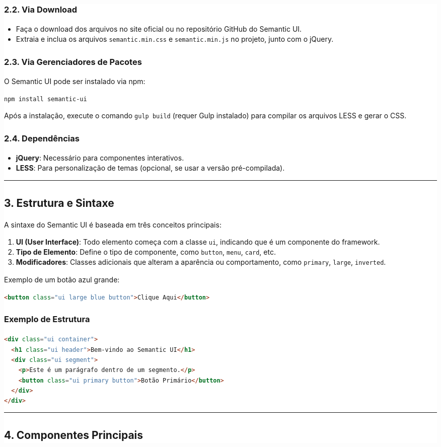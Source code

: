 ### **2.2. Via Download**

- Faça o download dos arquivos no site oficial ou no repositório GitHub do Semantic UI.
- Extraia e inclua os arquivos `semantic.min.css` e `semantic.min.js` no projeto, junto com o jQuery.

### **2.3. Via Gerenciadores de Pacotes**

O Semantic UI pode ser instalado via npm:

```bash
npm install semantic-ui
```

Após a instalação, execute o comando `gulp build` (requer Gulp instalado) para compilar os arquivos LESS e gerar o CSS.

### **2.4. Dependências**

- **jQuery**: Necessário para componentes interativos.
- **LESS**: Para personalização de temas (opcional, se usar a versão pré-compilada).

---

## **3. Estrutura e Sintaxe**

A sintaxe do Semantic UI é baseada em três conceitos principais:

1. **UI (User Interface)**: Todo elemento começa com a classe `ui`, indicando que é um componente do framework.
2. **Tipo de Elemento**: Define o tipo de componente, como `button`, `menu`, `card`, etc.
3. **Modificadores**: Classes adicionais que alteram a aparência ou comportamento, como `primary`, `large`, `inverted`.

Exemplo de um botão azul grande:

```html
<button class="ui large blue button">Clique Aqui</button>
```

### **Exemplo de Estrutura**

```html
<div class="ui container">
  <h1 class="ui header">Bem-vindo ao Semantic UI</h1>
  <div class="ui segment">
    <p>Este é um parágrafo dentro de um segmento.</p>
    <button class="ui primary button">Botão Primário</button>
  </div>
</div>
```

---

## **4. Componentes Principais**
